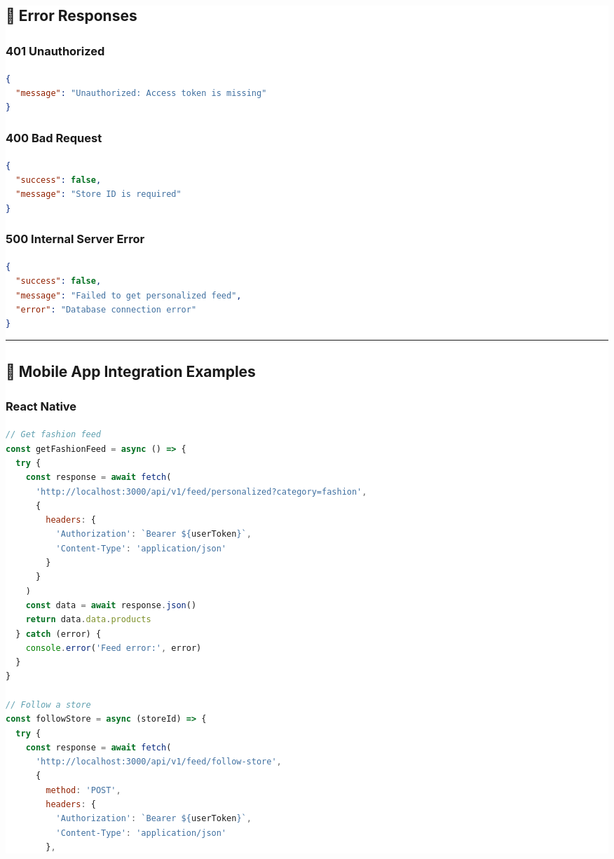 
## 🚨 Error Responses

### **401 Unauthorized**
```json
{
  "message": "Unauthorized: Access token is missing"
}
```

### **400 Bad Request**
```json
{
  "success": false,
  "message": "Store ID is required"
}
```

### **500 Internal Server Error**
```json
{
  "success": false,
  "message": "Failed to get personalized feed",
  "error": "Database connection error"
}
```

---

## 📱 Mobile App Integration Examples

### **React Native**
```javascript
// Get fashion feed
const getFashionFeed = async () => {
  try {
    const response = await fetch(
      'http://localhost:3000/api/v1/feed/personalized?category=fashion',
      {
        headers: {
          'Authorization': `Bearer ${userToken}`,
          'Content-Type': 'application/json'
        }
      }
    )
    const data = await response.json()
    return data.data.products
  } catch (error) {
    console.error('Feed error:', error)
  }
}

// Follow a store
const followStore = async (storeId) => {
  try {
    const response = await fetch(
      'http://localhost:3000/api/v1/feed/follow-store',
      {
        method: 'POST',
        headers: {
          'Authorization': `Bearer ${userToken}`,
          'Content-Type': 'application/json'
        },
```